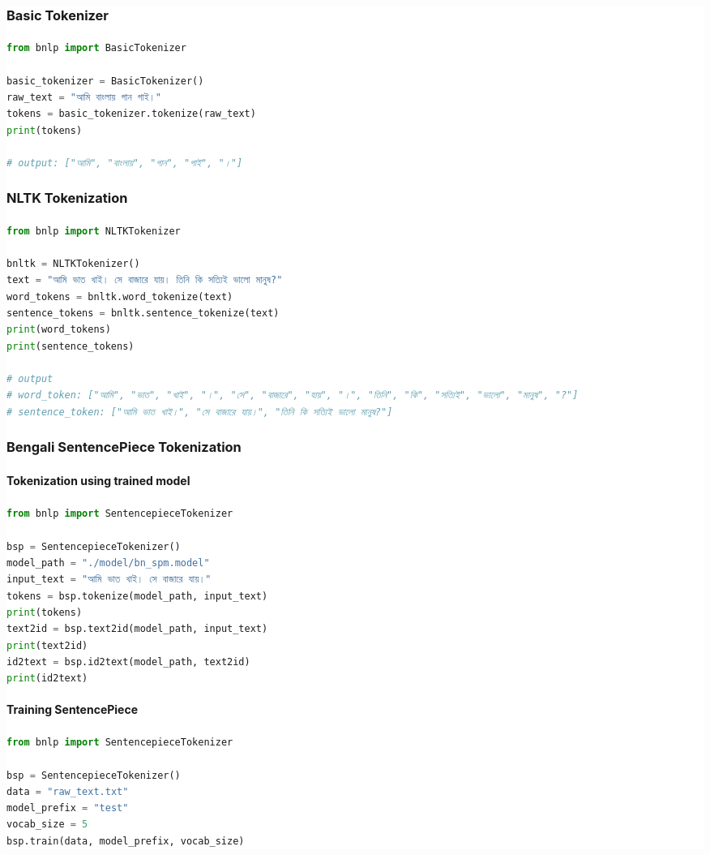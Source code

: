 ### Basic Tokenizer

  ```py
  from bnlp import BasicTokenizer
  
  basic_tokenizer = BasicTokenizer()
  raw_text = "আমি বাংলায় গান গাই।"
  tokens = basic_tokenizer.tokenize(raw_text)
  print(tokens)

  # output: ["আমি", "বাংলায়", "গান", "গাই", "।"]
  ```

### NLTK Tokenization

  ```py
  from bnlp import NLTKTokenizer

  bnltk = NLTKTokenizer()
  text = "আমি ভাত খাই। সে বাজারে যায়। তিনি কি সত্যিই ভালো মানুষ?"
  word_tokens = bnltk.word_tokenize(text)
  sentence_tokens = bnltk.sentence_tokenize(text)
  print(word_tokens)
  print(sentence_tokens)

  # output
  # word_token: ["আমি", "ভাত", "খাই", "।", "সে", "বাজারে", "যায়", "।", "তিনি", "কি", "সত্যিই", "ভালো", "মানুষ", "?"]
  # sentence_token: ["আমি ভাত খাই।", "সে বাজারে যায়।", "তিনি কি সত্যিই ভালো মানুষ?"]
  ```


### Bengali SentencePiece Tokenization

#### Tokenization using trained model
```py
from bnlp import SentencepieceTokenizer

bsp = SentencepieceTokenizer()
model_path = "./model/bn_spm.model"
input_text = "আমি ভাত খাই। সে বাজারে যায়।"
tokens = bsp.tokenize(model_path, input_text)
print(tokens)
text2id = bsp.text2id(model_path, input_text)
print(text2id)
id2text = bsp.id2text(model_path, text2id)
print(id2text)
```

#### Training SentencePiece
```py
from bnlp import SentencepieceTokenizer

bsp = SentencepieceTokenizer()
data = "raw_text.txt"
model_prefix = "test"
vocab_size = 5
bsp.train(data, model_prefix, vocab_size)
```
